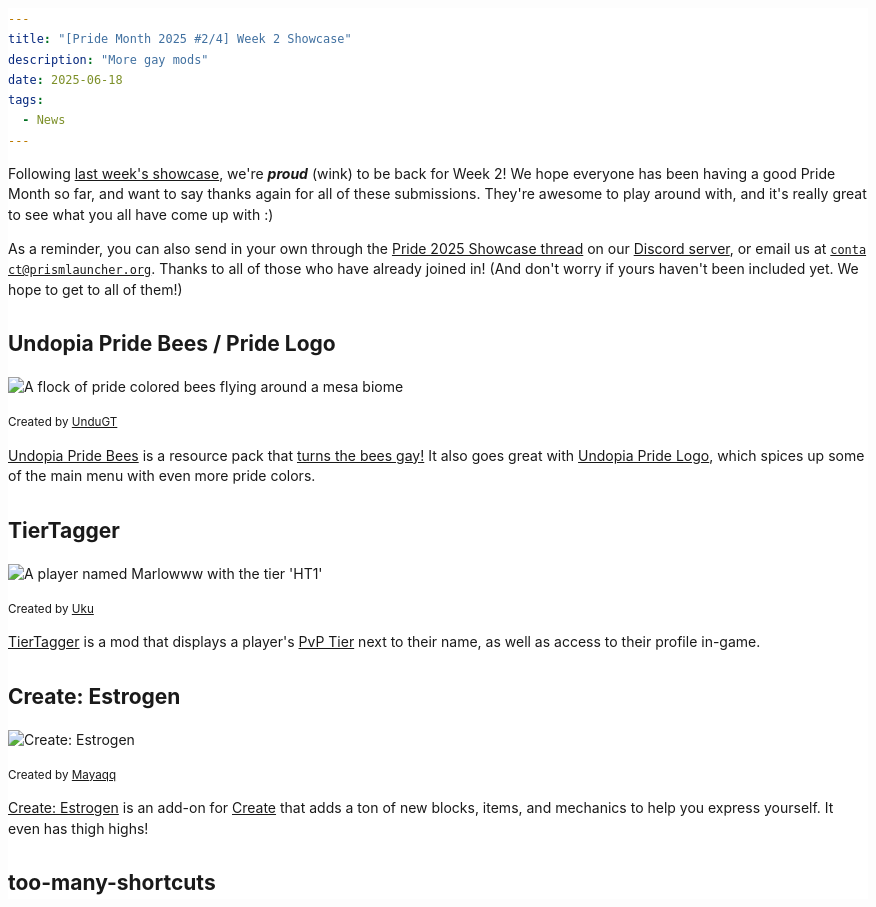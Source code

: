 ```yaml
---
title: "[Pride Month 2025 #2/4] Week 2 Showcase"
description: "More gay mods"
date: 2025-06-18
tags:
  - News
---
```


Following [last week's showcase](https://prismlauncher.org/news/pride-showcase-2025-1/), we're ***proud*** (wink) to be back for Week 2! We hope everyone has been having a good Pride Month so far, and want to say thanks again for all of these submissions. They're awesome to play around with, and it's really great to see what you all have come up with :)

As a reminder, you can also send in your own through the [Pride 2025 Showcase thread](https://discord.com/channels/1031648380885147709/1379576393234649128) on our [Discord server](https://discord.gg/ArX2nafFz2), or email us at [`contact@prismlauncher.org`](mailto:contact@prismlauncher.org). Thanks to all of those who have already joined in! (And don't worry if yours haven't been included yet. We hope to get to all of them!)

## Undopia Pride Bees / Pride Logo

<img alt="A flock of pride colored bees flying around a mesa biome" src="/img/news/pride-showcase-2025/undopia-bees.png" style="width: 40em">

<small>Created by [UnduGT](https://modrinth.com/user/UnduGT)</small>

[Undopia Pride Bees](https://modrinth.com/resourcepack/undopia-pride-bees) is a resource pack that [turns the bees gay!](https://tenor.com/view/alex-jones-gay-frogs-gif-10685294) It also goes great with [Undopia Pride Logo](https://modrinth.com/resourcepack/undopia-pride-logo), which spices up some of the main menu with even more pride colors.

## TierTagger

<img alt="A player named Marlowww with the tier 'HT1'" src="/img/news/pride-showcase-2025/tiertagger.webp" style="width: 40em">

<small>Created by [Uku](http://uku3lig.net/)</small>

[TierTagger](https://modrinth.com/mod/tiertagger) is a mod that displays a player's [PvP Tier](http://mctiers.com/) next to their name, as well as access to their profile in-game.

## Create: Estrogen

<img alt="Create: Estrogen" src="/img/news/pride-showcase-2025/create-estrogen.png" style="width: 40em">

<small>Created by [Mayaqq](https://mayaqq.dev/)</small>

[Create: Estrogen](https://modrinth.com/mod/estrogen) is an add-on for [Create](https://modrinth.com/mod/create-fabric) that adds a ton of new blocks, items, and mechanics to help you express yourself. It even has thigh highs!

## too-many-shortcuts
